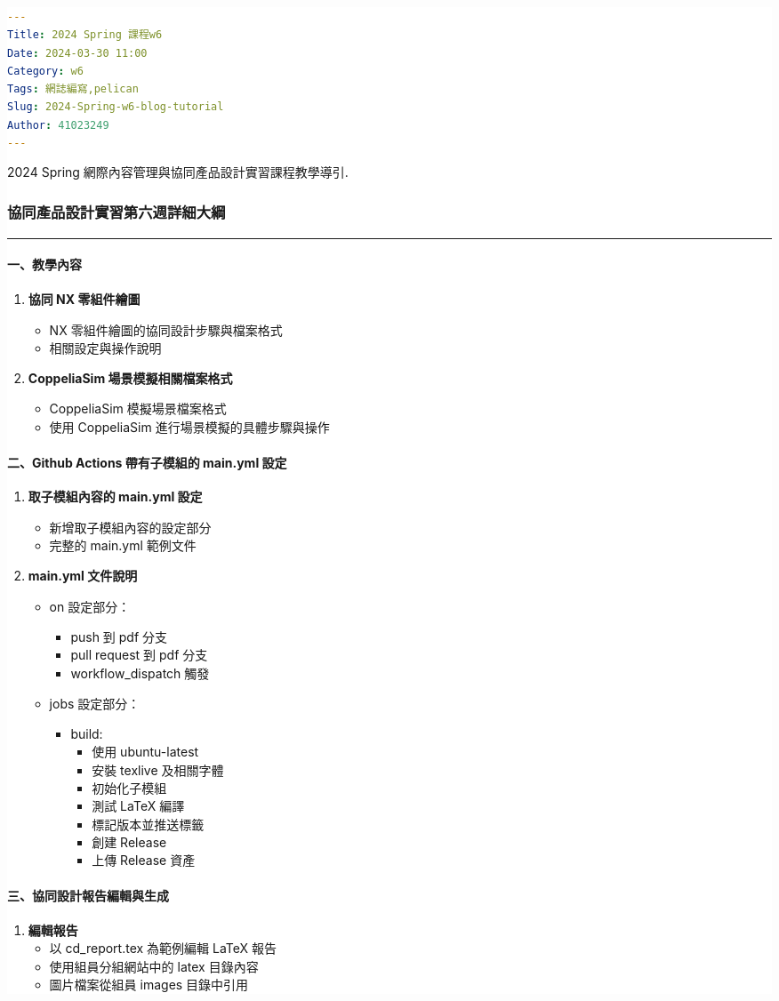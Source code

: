 ```yaml
---
Title: 2024 Spring 課程w6
Date: 2024-03-30 11:00
Category: w6
Tags: 網誌編寫,pelican
Slug: 2024-Spring-w6-blog-tutorial
Author: 41023249
---
```


2024 Spring 網際內容管理與協同產品設計實習課程教學導引.


### 協同產品設計實習第六週詳細大綱

---

#### 一、教學內容

1. **協同 NX 零組件繪圖**
   - NX 零組件繪圖的協同設計步驟與檔案格式
   - 相關設定與操作說明

2. **CoppeliaSim 場景模擬相關檔案格式**
   - CoppeliaSim 模擬場景檔案格式
   - 使用 CoppeliaSim 進行場景模擬的具體步驟與操作

#### 二、Github Actions 帶有子模組的 main.yml 設定

1. **取子模組內容的 main.yml 設定**
   - 新增取子模組內容的設定部分
   - 完整的 main.yml 範例文件

2. **main.yml 文件說明**
   - on 設定部分：
     - push 到 pdf 分支
     - pull request 到 pdf 分支
     - workflow_dispatch 觸發

   - jobs 設定部分：
     - build:
       - 使用 ubuntu-latest
       - 安裝 texlive 及相關字體
       - 初始化子模組
       - 測試 LaTeX 編譯
       - 標記版本並推送標籤
       - 創建 Release
       - 上傳 Release 資產

#### 三、協同設計報告編輯與生成

1. **編輯報告**
   - 以 cd_report.tex 為範例編輯 LaTeX 報告
   - 使用組員分組網站中的 latex 目錄內容
   - 圖片檔案從組員 images 目錄中引用
